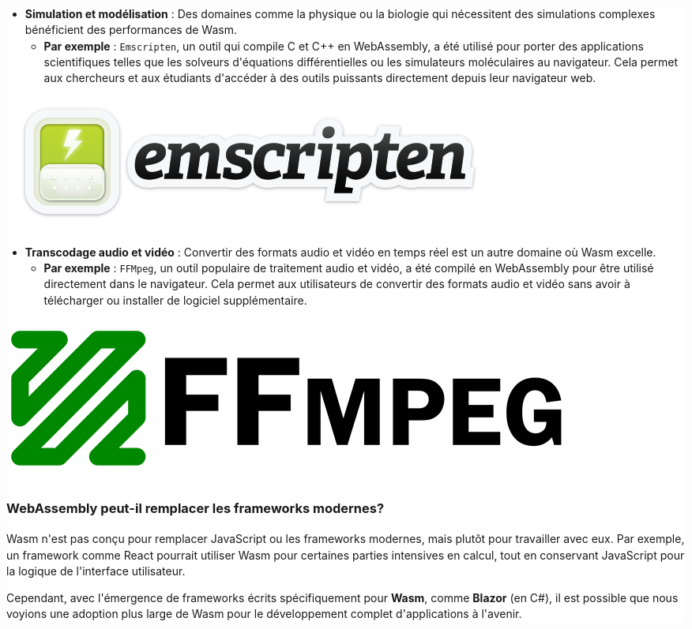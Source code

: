 - **Simulation et modélisation** : Des domaines comme la physique ou la biologie qui nécessitent des simulations complexes bénéficient des performances de Wasm.
    - **Par exemple** : `Emscripten`, un outil qui compile C et C++ en WebAssembly, a été utilisé pour porter des applications scientifiques telles que les solveurs d'équations différentielles ou les simulateurs moléculaires au navigateur. Cela permet aux chercheurs et aux étudiants d'accéder à des outils puissants directement depuis leur navigateur web.

![Emscripten](./emscripten.png "Emscripten")

- **Transcodage audio et vidéo** : Convertir des formats audio et vidéo en temps réel est un autre domaine où Wasm excelle.
    - **Par exemple** : `FFMpeg`, un outil populaire de traitement audio et vidéo, a été compilé en WebAssembly pour être utilisé directement dans le navigateur. Cela permet aux utilisateurs de convertir des formats audio et vidéo sans avoir à télécharger ou installer de logiciel supplémentaire.

![FFMpeg](./ffmpeg.png "FFMpeg")

### WebAssembly peut-il remplacer les frameworks modernes?

Wasm n'est pas conçu pour remplacer JavaScript ou les frameworks modernes, mais plutôt pour travailler avec eux. Par exemple, un framework comme React pourrait utiliser Wasm pour certaines parties intensives en calcul, tout en conservant JavaScript pour la logique de l'interface utilisateur.

Cependant, avec l'émergence de frameworks écrits spécifiquement pour **Wasm**, comme **Blazor** (en C#), il est possible que nous voyions une adoption plus large de Wasm pour le développement complet d'applications à l'avenir.
